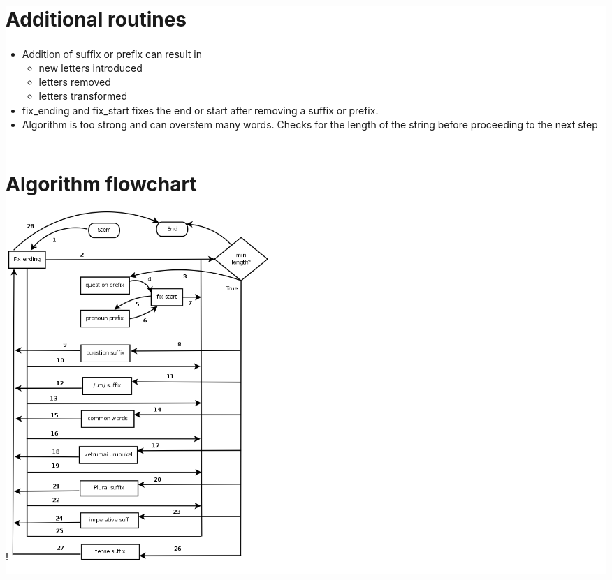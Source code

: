 
# Additional routines

* Addition of suffix or prefix can result in
    * new letters introduced
    * letters removed
    * letters transformed
* fix_ending and fix_start fixes the end or start after removing a suffix or prefix.
* Algorithm is too strong and can overstem many words. Checks for the length of the string before proceeding to the next step

---

# Algorithm flowchart

!<img src="../../../docs/stemmer.png" height=500>

---